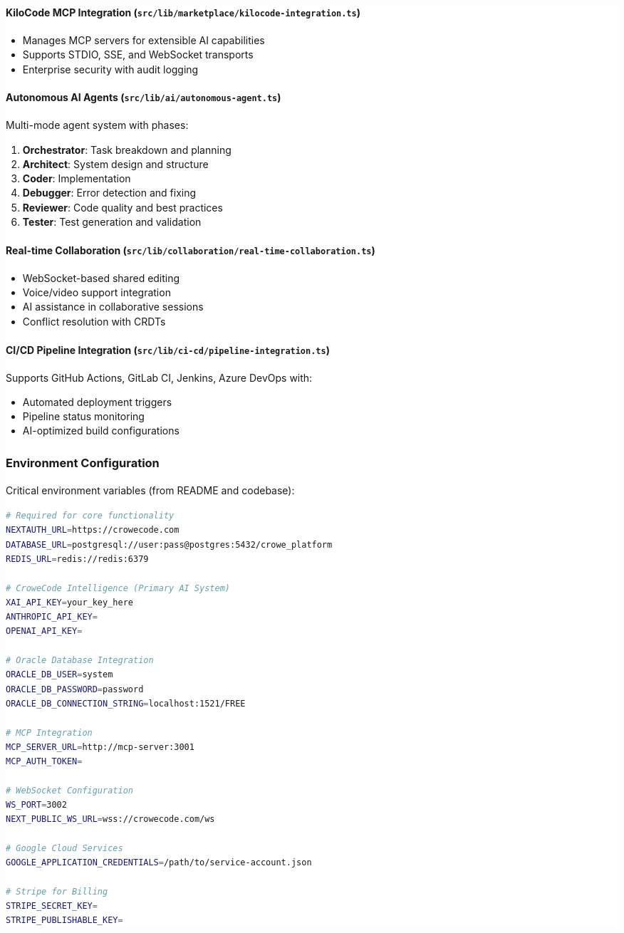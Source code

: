 #### KiloCode MCP Integration (`src/lib/marketplace/kilocode-integration.ts`)
- Manages MCP servers for extensible AI capabilities
- Supports STDIO, SSE, and WebSocket transports
- Enterprise security with audit logging

#### Autonomous AI Agents (`src/lib/ai/autonomous-agent.ts`)
Multi-mode agent system with phases:
1. **Orchestrator**: Task breakdown and planning
2. **Architect**: System design and structure
3. **Coder**: Implementation
4. **Debugger**: Error detection and fixing
5. **Reviewer**: Code quality and best practices
6. **Tester**: Test generation and validation

#### Real-time Collaboration (`src/lib/collaboration/real-time-collaboration.ts`)
- WebSocket-based shared editing
- Voice/video support integration
- AI assistance in collaborative sessions
- Conflict resolution with CRDTs

#### CI/CD Pipeline Integration (`src/lib/ci-cd/pipeline-integration.ts`)
Supports GitHub Actions, GitLab CI, Jenkins, Azure DevOps with:
- Automated deployment triggers
- Pipeline status monitoring
- AI-optimized build configurations

### Environment Configuration
Critical environment variables (from README and codebase):
```bash
# Required for core functionality
NEXTAUTH_URL=https://crowecode.com
DATABASE_URL=postgresql://user:pass@postgres:5432/crowe_platform
REDIS_URL=redis://redis:6379

# CroweCode Intelligence (Primary AI System)
XAI_API_KEY=your_key_here
ANTHROPIC_API_KEY=
OPENAI_API_KEY=

# Oracle Database Integration
ORACLE_DB_USER=system
ORACLE_DB_PASSWORD=password
ORACLE_DB_CONNECTION_STRING=localhost:1521/FREE

# MCP Integration
MCP_SERVER_URL=http://mcp-server:3001
MCP_AUTH_TOKEN=

# WebSocket Configuration
WS_PORT=3002
NEXT_PUBLIC_WS_URL=wss://crowecode.com/ws

# Google Cloud Services
GOOGLE_APPLICATION_CREDENTIALS=/path/to/service-account.json

# Stripe for Billing
STRIPE_SECRET_KEY=
STRIPE_PUBLISHABLE_KEY=
```
